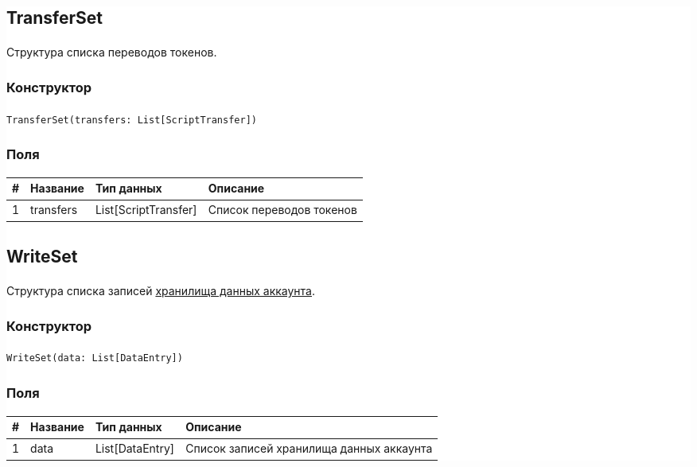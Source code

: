 ## TransferSet <a id="transfer-set"></a>

Структура списка переводов токенов.

### Конструктор

``` ride
TransferSet(transfers: List[ScriptTransfer])
```

### Поля

|   #   | Название | Тип данных | Описание |
| :--- | :--- | :--- | :--- |
| 1 | transfers | List[ScriptTransfer] | Список переводов токенов |

## WriteSet <a id="write-set"></a>

Структура списка записей [хранилища данных аккаунта](/blockchain/account-data-storage.md).

### Конструктор

``` ride
WriteSet(data: List[DataEntry])
```

### Поля

|   #   | Название | Тип данных | Описание |
| :--- | :--- | :--- | :--- |
| 1 | data | List[DataEntry] | Список записей хранилища данных аккаунта |
